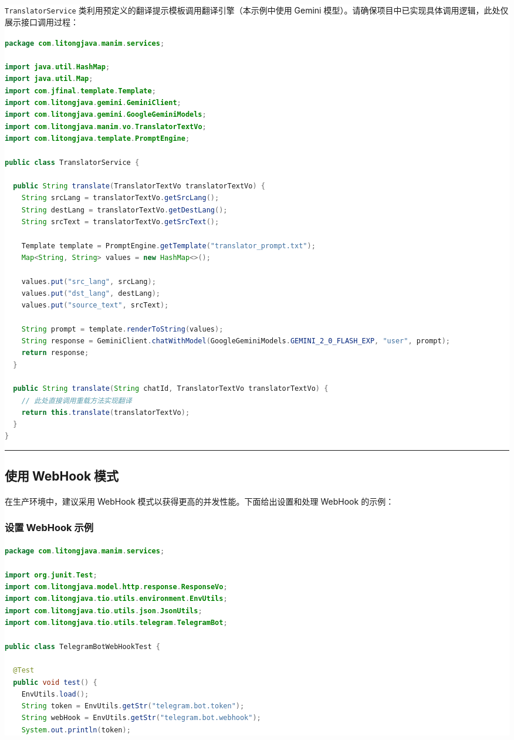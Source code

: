 `TranslatorService` 类利用预定义的翻译提示模板调用翻译引擎（本示例中使用 Gemini 模型）。请确保项目中已实现具体调用逻辑，此处仅展示接口调用过程：

```java
package com.litongjava.manim.services;

import java.util.HashMap;
import java.util.Map;
import com.jfinal.template.Template;
import com.litongjava.gemini.GeminiClient;
import com.litongjava.gemini.GoogleGeminiModels;
import com.litongjava.manim.vo.TranslatorTextVo;
import com.litongjava.template.PromptEngine;

public class TranslatorService {

  public String translate(TranslatorTextVo translatorTextVo) {
    String srcLang = translatorTextVo.getSrcLang();
    String destLang = translatorTextVo.getDestLang();
    String srcText = translatorTextVo.getSrcText();

    Template template = PromptEngine.getTemplate("translator_prompt.txt");
    Map<String, String> values = new HashMap<>();

    values.put("src_lang", srcLang);
    values.put("dst_lang", destLang);
    values.put("source_text", srcText);

    String prompt = template.renderToString(values);
    String response = GeminiClient.chatWithModel(GoogleGeminiModels.GEMINI_2_0_FLASH_EXP, "user", prompt);
    return response;
  }

  public String translate(String chatId, TranslatorTextVo translatorTextVo) {
    // 此处直接调用重载方法实现翻译
    return this.translate(translatorTextVo);
  }
}
```

---

## 使用 WebHook 模式

在生产环境中，建议采用 WebHook 模式以获得更高的并发性能。下面给出设置和处理 WebHook 的示例：

### 设置 WebHook 示例

```java
package com.litongjava.manim.services;

import org.junit.Test;
import com.litongjava.model.http.response.ResponseVo;
import com.litongjava.tio.utils.environment.EnvUtils;
import com.litongjava.tio.utils.json.JsonUtils;
import com.litongjava.tio.utils.telegram.TelegramBot;

public class TelegramBotWebHookTest {

  @Test
  public void test() {
    EnvUtils.load();
    String token = EnvUtils.getStr("telegram.bot.token");
    String webHook = EnvUtils.getStr("telegram.bot.webhook");
    System.out.println(token);
```